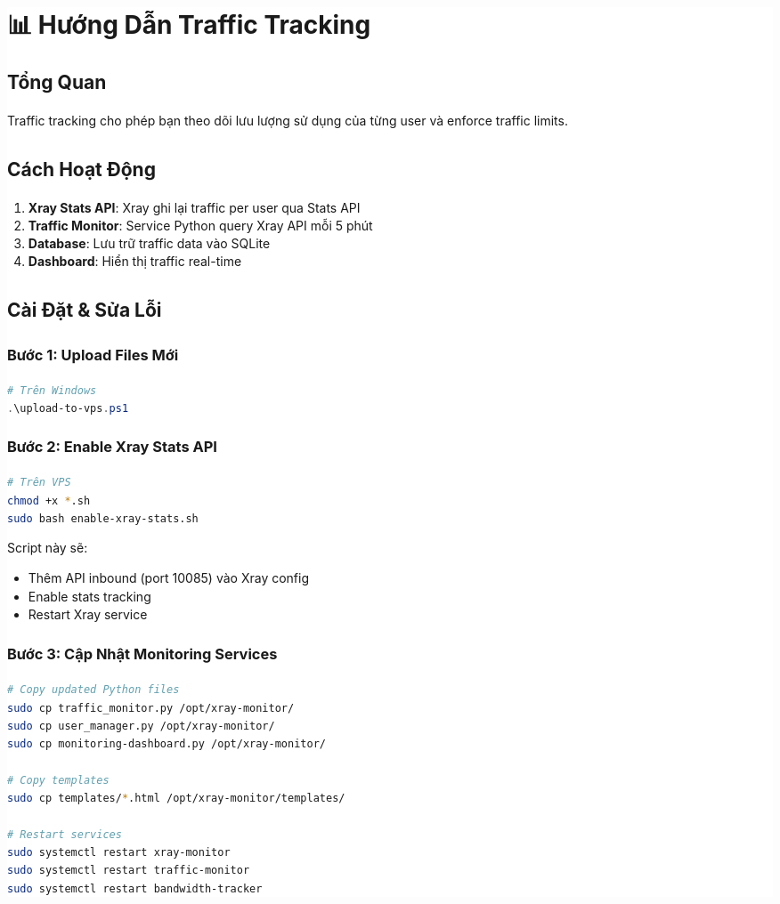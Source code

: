 # 📊 Hướng Dẫn Traffic Tracking

## Tổng Quan

Traffic tracking cho phép bạn theo dõi lưu lượng sử dụng của từng user và enforce traffic limits.

## Cách Hoạt Động

1. **Xray Stats API**: Xray ghi lại traffic per user qua Stats API
2. **Traffic Monitor**: Service Python query Xray API mỗi 5 phút
3. **Database**: Lưu trữ traffic data vào SQLite
4. **Dashboard**: Hiển thị traffic real-time

## Cài Đặt & Sửa Lỗi

### Bước 1: Upload Files Mới

```powershell
# Trên Windows
.\upload-to-vps.ps1
```

### Bước 2: Enable Xray Stats API

```bash
# Trên VPS
chmod +x *.sh
sudo bash enable-xray-stats.sh
```

Script này sẽ:
- Thêm API inbound (port 10085) vào Xray config
- Enable stats tracking
- Restart Xray service

### Bước 3: Cập Nhật Monitoring Services

```bash
# Copy updated Python files
sudo cp traffic_monitor.py /opt/xray-monitor/
sudo cp user_manager.py /opt/xray-monitor/
sudo cp monitoring-dashboard.py /opt/xray-monitor/

# Copy templates
sudo cp templates/*.html /opt/xray-monitor/templates/

# Restart services
sudo systemctl restart xray-monitor
sudo systemctl restart traffic-monitor
sudo systemctl restart bandwidth-tracker
```

